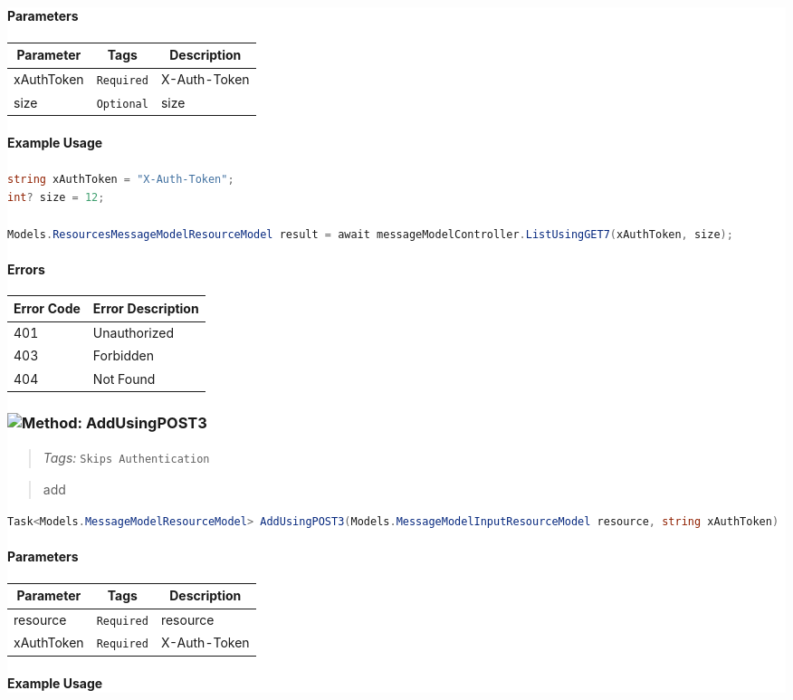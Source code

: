 #### Parameters

| Parameter | Tags | Description |
|-----------|------|-------------|
| xAuthToken |  ``` Required ```  | X-Auth-Token |
| size |  ``` Optional ```  | size |


#### Example Usage

```csharp
string xAuthToken = "X-Auth-Token";
int? size = 12;

Models.ResourcesMessageModelResourceModel result = await messageModelController.ListUsingGET7(xAuthToken, size);

```

#### Errors

| Error Code | Error Description |
|------------|-------------------|
| 401 | Unauthorized |
| 403 | Forbidden |
| 404 | Not Found |


### <a name="add_using_post3"></a>![Method: ](https://apidocs.io/img/method.png "SMsmodeAPIREST.PCL.Controllers.MessageModelController.AddUsingPOST3") AddUsingPOST3

> *Tags:*  ``` Skips Authentication ``` 

> add


```csharp
Task<Models.MessageModelResourceModel> AddUsingPOST3(Models.MessageModelInputResourceModel resource, string xAuthToken)
```

#### Parameters

| Parameter | Tags | Description |
|-----------|------|-------------|
| resource |  ``` Required ```  | resource |
| xAuthToken |  ``` Required ```  | X-Auth-Token |


#### Example Usage
